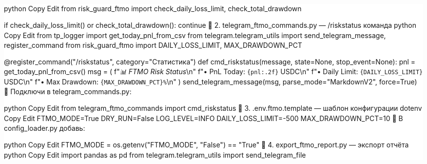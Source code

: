 python
Copy
Edit
from risk_guard_ftmo import check_daily_loss_limit, check_total_drawdown

if check_daily_loss_limit() or check_total_drawdown():
continue
📄 2. telegram_ftmo_commands.py — /riskstatus команда
python
Copy
Edit
from tp_logger import get_today_pnl_from_csv
from telegram.telegram_utils import send_telegram_message, register_command
from risk_guard_ftmo import DAILY_LOSS_LIMIT, MAX_DRAWDOWN_PCT

@register_command("/riskstatus", category="Статистика")
def cmd_riskstatus(message, state=None, stop_event=None):
pnl = get_today_pnl_from_csv()
msg = (
f"_📊 FTMO Risk Status_\n"
f"• PnL Today: `{pnl:.2f}` USDC\n"
f"• Daily Limit: `{DAILY_LOSS_LIMIT}` USDC\n"
f"• Max Drawdown: `{MAX_DRAWDOWN_PCT}%`\n"
)
send_telegram_message(msg, parse_mode="MarkdownV2", force=True)
📌 Подключи в telegram_commands.py:

python
Copy
Edit
from telegram_ftmo_commands import cmd_riskstatus
📄 3. .env.ftmo.template — шаблон конфигурации
dotenv
Copy
Edit
FTMO_MODE=True
DRY_RUN=False
LOG_LEVEL=INFO
DAILY_LOSS_LIMIT=-500
MAX_DRAWDOWN_PCT=10
📌 В config_loader.py добавь:

python
Copy
Edit
FTMO_MODE = os.getenv("FTMO_MODE", "False") == "True"
📄 4. export_ftmo_report.py — экспорт отчёта
python
Copy
Edit
import pandas as pd
from telegram.telegram_utils import send_telegram_file
